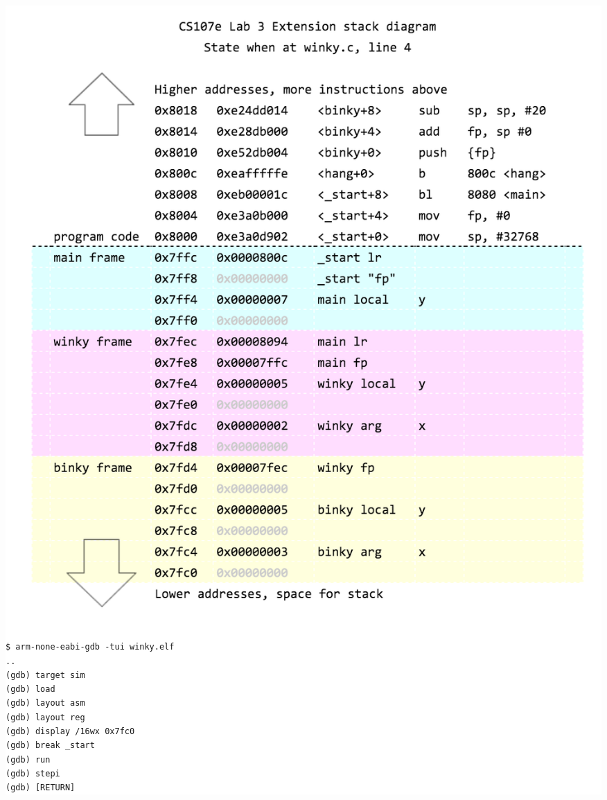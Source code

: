 ![Extension Stack Diagram](images/extension-stack.png)

    $ arm-none-eabi-gdb -tui winky.elf
    ..
    (gdb) target sim
    (gdb) load
    (gdb) layout asm
    (gdb) layout reg
    (gdb) display /16wx 0x7fc0
    (gdb) break _start
    (gdb) run
    (gdb) stepi
    (gdb) [RETURN]
